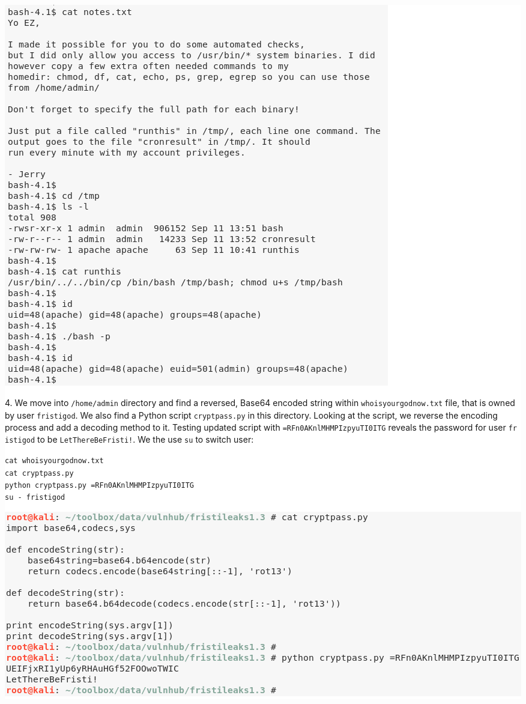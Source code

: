 ![writeup.privesc.steps.3.1](./screenshot07a.png)  

4\. We move into `/home/admin` directory and find a reversed, Base64 encoded string within `whoisyourgodnow.txt` file, that is owned by user `fristigod`. We also find a Python script `cryptpass.py` in this directory. Looking at the script, we reverse the encoding process and add a decoding method to it. Testing updated script with `=RFn0AKnlMHMPIzpyuTI0ITG` reveals the password for user `fristigod` to be `LetThereBeFristi!`. We the use `su` to switch user:  
``` {.python .numberLines}
cat whoisyourgodnow.txt
cat cryptpass.py
python cryptpass.py =RFn0AKnlMHMPIzpyuTI0ITG
su - fristigod

```

![writeup.privesc.steps.4.1](./screenshot07b.png)  
